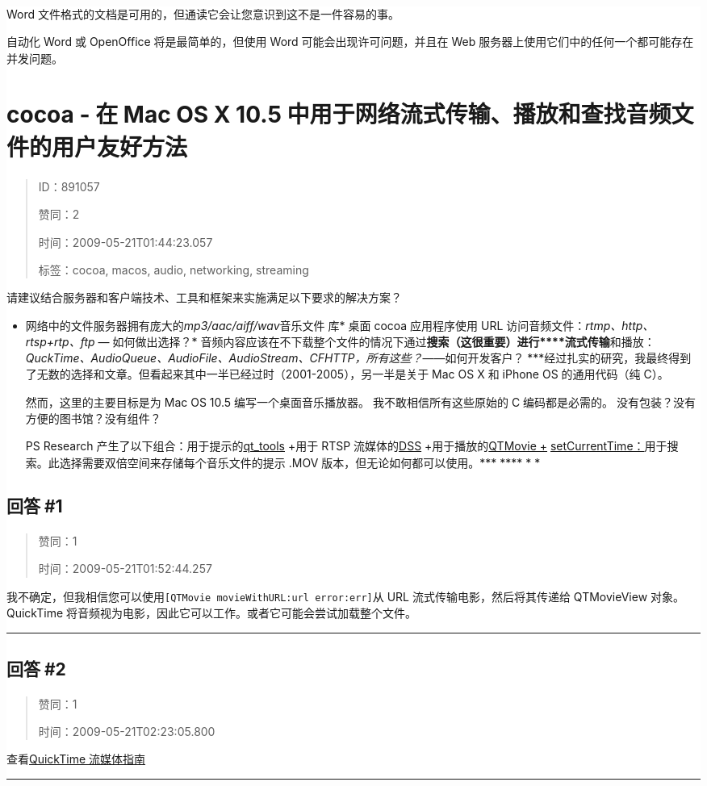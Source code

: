 Word 文件格式的文档是可用的，但通读它会让您意识到这不是一件容易的事。

自动化 Word 或 OpenOffice 将是最简单的，但使用 Word 可能会出现许可问题，并且在 Web 服务器上使用它们中的任何一个都可能存在并发问题。

# cocoa - 在 Mac OS X 10.5 中用于网络流式传输、播放和查找音频文件的用户友好方法

> ID：891057
> 
> 赞同：2
> 
> 时间：2009-05-21T01:44:23.057
> 
> 标签：cocoa, macos, audio, networking, streaming

请建议结合服务器和客户端技术、工具和框架来实施满足以下要求的解决方案？

*   网络中的文件服务器拥有庞大的*mp3/aac/aiff/wav*音乐文件 库*   桌面 cocoa 应用程序使用 URL 访问音频文件：*rtmp、http、rtsp+rtp、ftp* — 如何做出选择？*   音频内容应该在不下载整个文件的情况下通过**搜索（这很重要）进行****流式传输**和播放： *QuckTime、AudioQueue、AudioFile、AudioStream、CFHTTP，所有这些？*——如何开发客户？ ***经过扎实的研究，我最终得到了无数的选择和文章。但看起来其中一半已经过时（2001-2005），另一半是关于 Mac OS X 和 iPhone OS 的通用代码（纯 C）。

    然而，这里的主要目标是为 Mac OS 10.5 编写一个桌面音乐播放器。
    我不敢相信所有这些原始的 C 编码都是必需的。
    没有包装？没有方便的图书馆？没有组件？

    PS Research 产生了以下组合：用于提示的[qt_tools](http://omino.com/sw/qt_tools/) +用于 RTSP 流媒体的[DSS](http://dss.macosforge.org/) +用于播放的[QTMovie +](http://developer.apple.com/documentation/QuickTime/Reference/QTKitFramework/Classes/QTMovie_Class/Reference/Reference.html) [setCurrentTime：](http://developer.apple.com/documentation/QuickTime/Reference/QTKitFramework/Classes/QTMovie_Class/Reference/Reference.html#//apple_ref/doc/uid/20002391-DontLinkElementID_3)用于搜索。此选择需要双倍空间来存储每个音乐文件的提示 .MOV 版本，但无论如何都可以使用。***  **** * *

## 回答 #1

> 赞同：1
> 
> 时间：2009-05-21T01:52:44.257

我不确定，但我相信您可以使用`[QTMovie movieWithURL:url error:err]`从 URL 流式传输电影，然后将其传递给 QTMovieView 对象。QuickTime 将音频视为电影，因此它可以工作。或者它可能会尝试加载整个文件。

* * *

## 回答 #2

> 赞同：1
> 
> 时间：2009-05-21T02:23:05.800

查看[QuickTime 流媒体指南](http://developer.apple.com/documentation/QuickTime/RM/Streaming/StreamingClient/A-Intro/1Introduction.html)

* * *
